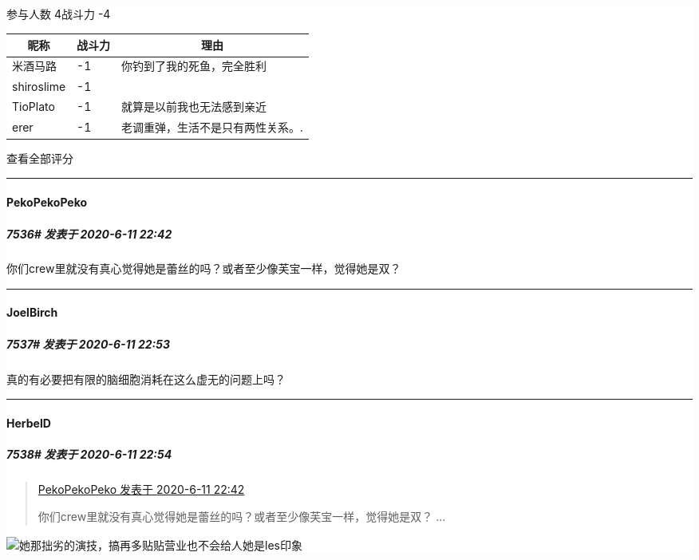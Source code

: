 



 参与人数 4战斗力 -4

|昵称|战斗力|理由|
|----|---|---|
| 米酒马路|-1|你钓到了我的死鱼，完全胜利|
| shiroslime|-1||
| TioPlato|-1|就算是以前我也无法感到亲近|
| erer|-1|老调重弹，生活不是只有两性关系。.|



查看全部评分






-----

####  PekoPekoPeko  
##### 7536#       发表于 2020-6-11 22:42




你们crew里就没有真心觉得她是蕾丝的吗？或者至少像芙宝一样，觉得她是双？







-----

####  JoelBirch  
##### 7537#       发表于 2020-6-11 22:53




真的有必要把有限的脑细胞消耗在这么虚无的问题上吗？







-----

####  HerbelD  
##### 7538#       发表于 2020-6-11 22:54



<blockquote><a href="httphttps://bbs.saraba1st.com/2b/forum.php?mod=redirect&amp;goto=findpost&amp;pid=47769159&amp;ptid=1914313" target="_blank">PekoPekoPeko 发表于 2020-6-11 22:42</a>

你们crew里就没有真心觉得她是蕾丝的吗？或者至少像芙宝一样，觉得她是双？ ...</blockquote>
<img src="https://static.saraba1st.com/image/smiley/face2017/067.png" referrerpolicy="no-referrer">她那拙劣的演技，搞再多贴贴营业也不会给人她是les印象
